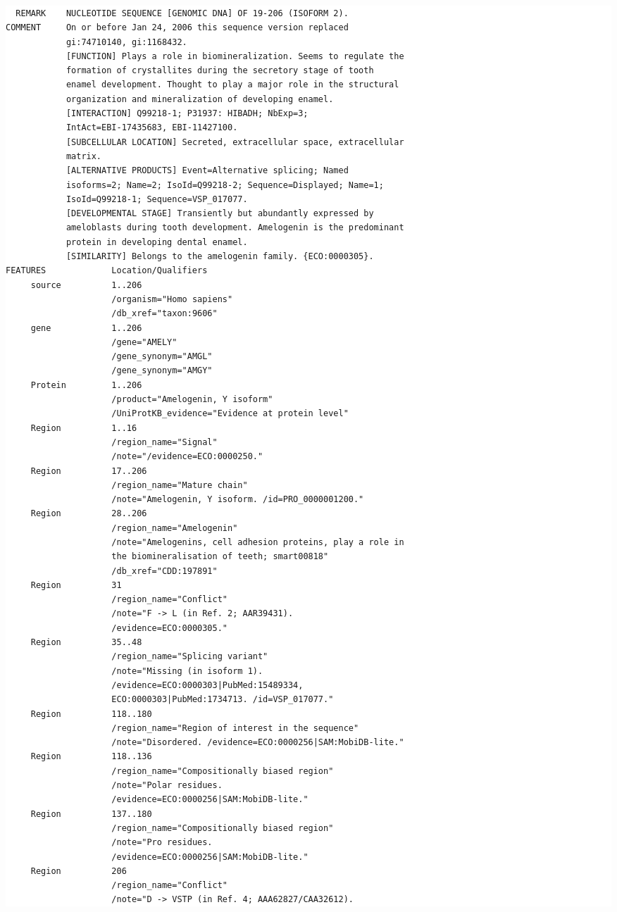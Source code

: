 ```
  REMARK    NUCLEOTIDE SEQUENCE [GENOMIC DNA] OF 19-206 (ISOFORM 2).
COMMENT     On or before Jan 24, 2006 this sequence version replaced
            gi:74710140, gi:1168432.
            [FUNCTION] Plays a role in biomineralization. Seems to regulate the
            formation of crystallites during the secretory stage of tooth
            enamel development. Thought to play a major role in the structural
            organization and mineralization of developing enamel.
            [INTERACTION] Q99218-1; P31937: HIBADH; NbExp=3;
            IntAct=EBI-17435683, EBI-11427100.
            [SUBCELLULAR LOCATION] Secreted, extracellular space, extracellular
            matrix.
            [ALTERNATIVE PRODUCTS] Event=Alternative splicing; Named
            isoforms=2; Name=2; IsoId=Q99218-2; Sequence=Displayed; Name=1;
            IsoId=Q99218-1; Sequence=VSP_017077.
            [DEVELOPMENTAL STAGE] Transiently but abundantly expressed by
            ameloblasts during tooth development. Amelogenin is the predominant
            protein in developing dental enamel.
            [SIMILARITY] Belongs to the amelogenin family. {ECO:0000305}.
FEATURES             Location/Qualifiers
     source          1..206
                     /organism="Homo sapiens"
                     /db_xref="taxon:9606"
     gene            1..206
                     /gene="AMELY"
                     /gene_synonym="AMGL"
                     /gene_synonym="AMGY"
     Protein         1..206
                     /product="Amelogenin, Y isoform"
                     /UniProtKB_evidence="Evidence at protein level"
     Region          1..16
                     /region_name="Signal"
                     /note="/evidence=ECO:0000250."
     Region          17..206
                     /region_name="Mature chain"
                     /note="Amelogenin, Y isoform. /id=PRO_0000001200."
     Region          28..206
                     /region_name="Amelogenin"
                     /note="Amelogenins, cell adhesion proteins, play a role in
                     the biomineralisation of teeth; smart00818"
                     /db_xref="CDD:197891"
     Region          31
                     /region_name="Conflict"
                     /note="F -> L (in Ref. 2; AAR39431).
                     /evidence=ECO:0000305."
     Region          35..48
                     /region_name="Splicing variant"
                     /note="Missing (in isoform 1).
                     /evidence=ECO:0000303|PubMed:15489334,
                     ECO:0000303|PubMed:1734713. /id=VSP_017077."
     Region          118..180
                     /region_name="Region of interest in the sequence"
                     /note="Disordered. /evidence=ECO:0000256|SAM:MobiDB-lite."
     Region          118..136
                     /region_name="Compositionally biased region"
                     /note="Polar residues.
                     /evidence=ECO:0000256|SAM:MobiDB-lite."
     Region          137..180
                     /region_name="Compositionally biased region"
                     /note="Pro residues.
                     /evidence=ECO:0000256|SAM:MobiDB-lite."
     Region          206
                     /region_name="Conflict"
                     /note="D -> VSTP (in Ref. 4; AAA62827/CAA32612).
```